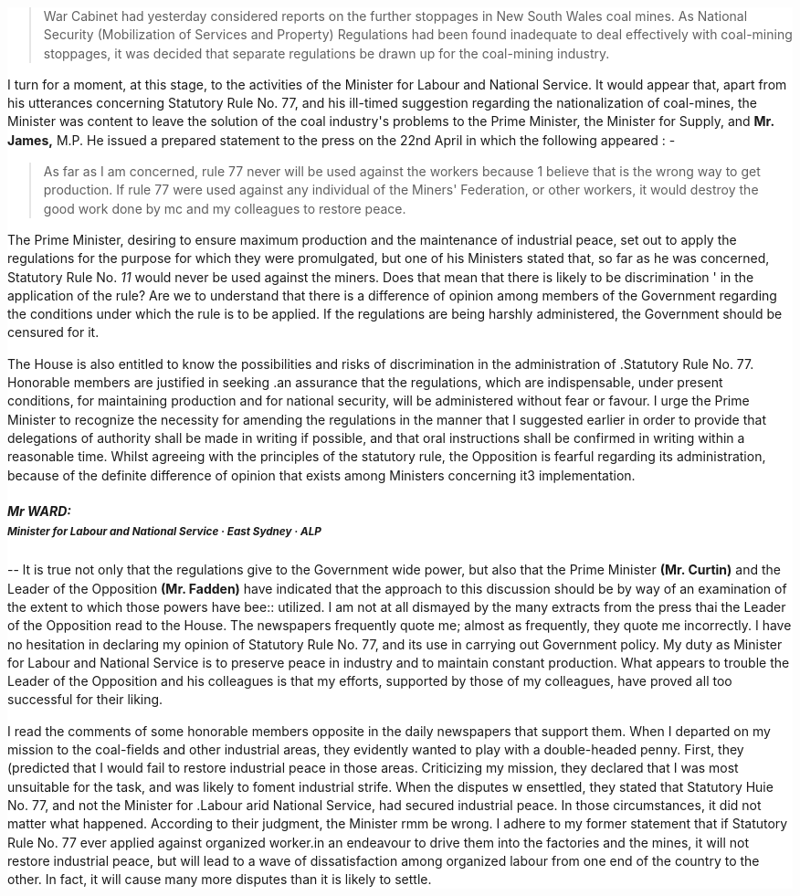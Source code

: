   >War Cabinet had yesterday considered reports on the further stoppages in New South Wales coal mines. As National Security (Mobilization of Services and Property) Regulations had been found inadequate to deal effectively with coal-mining stoppages, it was decided that separate regulations be drawn up for the coal-mining industry. 

I turn for a moment, at this stage, to the activities of the Minister for Labour and National Service. It would appear that, apart from his utterances concerning Statutory Rule No. 77, and his ill-timed suggestion regarding the nationalization of coal-mines, the Minister was content to leave the solution of the coal industry's problems to the Prime Minister, the Minister for Supply, and  **Mr. James,**  M.P. He issued a prepared statement to the press on the 22nd April in which the following appeared : - 

  >As far as I am concerned, rule 77 never will be used against the workers because 1 believe that is the wrong way to get production. If rule 77 were used against any individual of the Miners' Federation, or other workers, it would destroy the good work done by mc and my colleagues to restore peace. 

The Prime Minister, desiring to ensure maximum production and the maintenance of industrial peace, set out to apply the regulations for the purpose for which they were promulgated, but one of his Ministers stated that, so far as he was concerned, Statutory Rule No.  *11*  would never be used against the miners. Does that mean that there is likely to be discrimination ' in the application of the rule? Are we to understand that there is a difference of opinion among members of the Government regarding the conditions under which the rule is to be applied. If the regulations are being harshly administered, the Government should be censured for it. 

The House is also entitled to know the possibilities and risks of discrimination in the administration of .Statutory Rule No. 77. Honorable members are justified in seeking .an assurance that the regulations, which are indispensable, under present conditions, for maintaining production and for national security, will be administered without fear or favour. I urge the Prime Minister to recognize the necessity for amending the regulations in the manner that I suggested earlier in order to provide that delegations of authority shall be made in writing if possible, and that oral instructions shall be confirmed in writing within a reasonable time. Whilst agreeing with the principles of the statutory rule, the Opposition is fearful regarding its administration, because of the definite difference of opinion that exists among Ministers concerning  it3  implementation. 

##### Mr WARD:<br><small class="text-muted">Minister for Labour and National Service &middot; East Sydney &middot; ALP</small>

-- lt is true not only that the regulations give to the Government wide power, but also that the Prime Minister  **(Mr. Curtin)**  and the Leader of the Opposition  **(Mr. Fadden)**  have indicated that the approach to this discussion should be by way of an examination of the extent to which those powers have bee:: utilized. I am not at all dismayed by the many extracts from the press thai the Leader of the Opposition read to the House. The newspapers frequently quote me; almost as frequently, they quote me incorrectly. I have no hesitation in declaring my opinion of Statutory Rule No. 77, and its use in carrying out Government policy. My duty as Minister for Labour and National Service is to preserve peace in industry and to maintain constant production. What appears to trouble the Leader of the Opposition and his colleagues is that my efforts, supported by those of my colleagues, have proved all too successful for their liking. 

I read the comments of some honorable members opposite in the daily newspapers that support them. When I departed on my mission to the coal-fields and other industrial areas, they evidently wanted to play with a double-headed penny. First, they (predicted that I would fail to restore industrial peace in those areas. Criticizing my mission, they declared that I was most unsuitable for the task, and was likely to foment industrial strife. When the disputes w ensettled, they stated that Statutory Huie No. 77, and not the Minister for .Labour arid National Service, had secured industrial peace. In those circumstances, it did not matter what happened. According to their judgment, the Minister rmm be wrong. I adhere to my former statement that if Statutory Rule No. 77 ever applied against organized worker.in an endeavour to drive them into the factories and the mines, it will not restore industrial peace, but will lead to a wave of dissatisfaction among organized labour from one end of the country to the other. In fact, it will cause many more disputes than it is likely to settle. 
